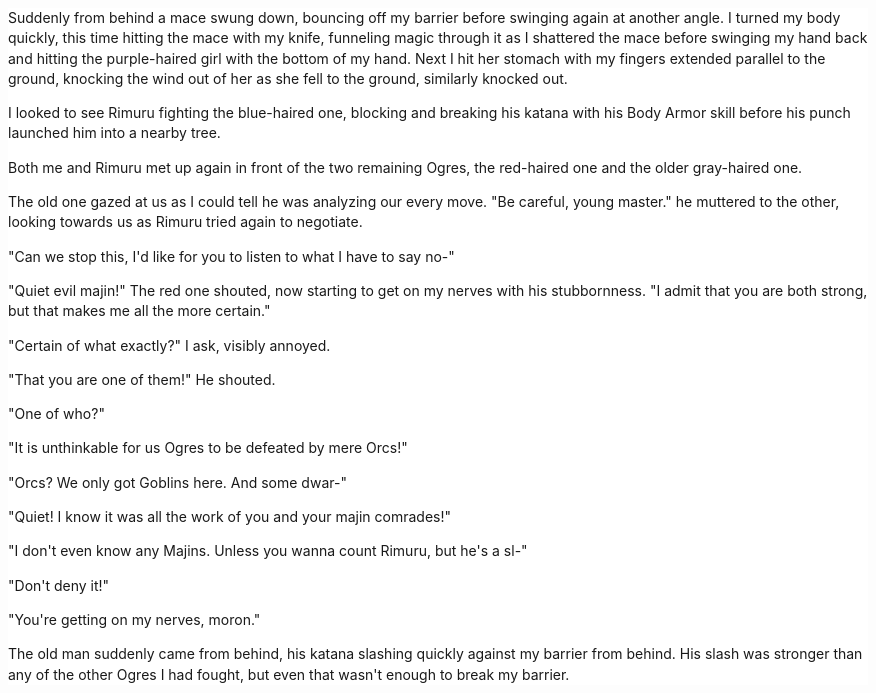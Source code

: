 

Suddenly from behind a mace swung down, bouncing off my barrier before swinging again at another angle. I turned my body quickly, this time hitting the mace with my knife, funneling magic through it as I shattered the mace before swinging my hand back and hitting the purple-haired girl with the bottom of my hand. Next I hit her stomach with my fingers extended parallel to the ground, knocking the wind out of her as she fell to the ground, similarly knocked out.



I looked to see Rimuru fighting the blue-haired one, blocking and breaking his katana with his Body Armor skill before his punch launched him into a nearby tree.



Both me and Rimuru met up again in front of the two remaining Ogres, the red-haired one and the older gray-haired one.



The old one gazed at us as I could tell he was analyzing our every move. "Be careful, young master." he muttered to the other, looking towards us as Rimuru tried again to negotiate.



"Can we stop this, I'd like for you to listen to what I have to say no-"



"Quiet evil majin!" The red one shouted, now starting to get on my nerves with his stubbornness. "I admit that you are both strong, but that makes me all the more certain."



"Certain of what exactly?" I ask, visibly annoyed.



"That you are one of them!" He shouted.



"One of who?"



"It is unthinkable for us Ogres to be defeated by mere Orcs!"



"Orcs? We only got Goblins here. And some dwar-"



"Quiet! I know it was all the work of you and your majin comrades!"



"I don't even know any Majins. Unless you wanna count Rimuru, but he's a sl-"



"Don't deny it!"



"You're getting on my nerves, moron."



The old man suddenly came from behind, his katana slashing quickly against my barrier from behind. His slash was stronger than any of the other Ogres I had fought, but even that wasn't enough to break my barrier.
